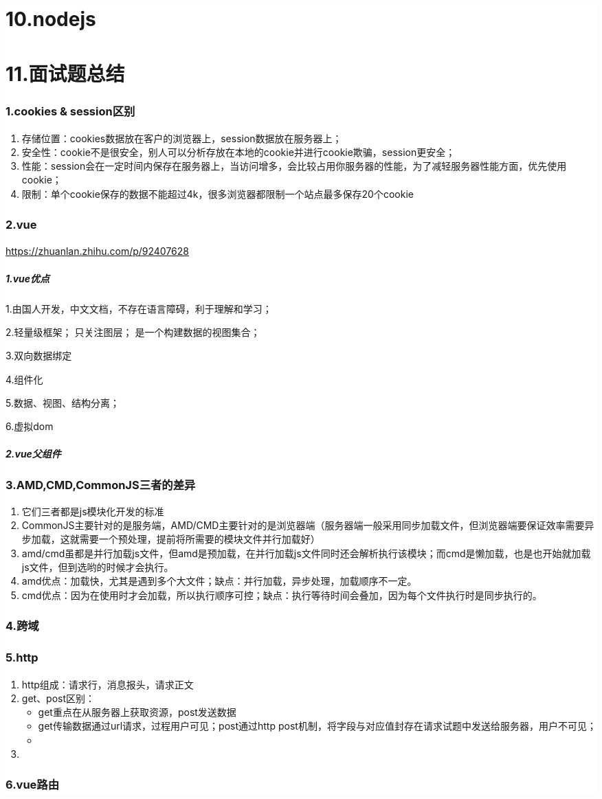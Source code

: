 # 10.nodejs

# 11.面试题总结

### 1.cookies & session区别

1. 存储位置：cookies数据放在客户的浏览器上，session数据放在服务器上；
2. 安全性：cookie不是很安全，别人可以分析存放在本地的cookie并进行cookie欺骗，session更安全；
3. 性能：session会在一定时间内保存在服务器上，当访问增多，会比较占用你服务器的性能，为了减轻服务器性能方面，优先使用cookie；
4. 限制：单个cookie保存的数据不能超过4k，很多浏览器都限制一个站点最多保存20个cookie

### 2.vue

https://zhuanlan.zhihu.com/p/92407628

##### 1.vue优点

1.由国人开发，中文文档，不存在语言障碍，利于理解和学习；

2.轻量级框架； 只关注图层； 是一个构建数据的视图集合；

3.双向数据绑定

4.组件化

5.数据、视图、结构分离；

6.虚拟dom

##### 2.vue父组件



### 3.AMD,CMD,CommonJS三者的差异

1. 它们三者都是js模块化开发的标准
2. CommonJS主要针对的是服务端，AMD/CMD主要针对的是浏览器端（服务器端一般采用同步加载文件，但浏览器端要保证效率需要异步加载，这就需要一个预处理，提前将所需要的模块文件并行加载好）
3. amd/cmd虽都是并行加载js文件，但amd是预加载，在并行加载js文件同时还会解析执行该模块；而cmd是懒加载，也是也开始就加载js文件，但到选哟的时候才会执行。
4. amd优点：加载快，尤其是遇到多个大文件；缺点：并行加载，异步处理，加载顺序不一定。
5. cmd优点：因为在使用时才会加载，所以执行顺序可控；缺点：执行等待时间会叠加，因为每个文件执行时是同步执行的。

### 4.跨域

### 5.http

1. http组成：请求行，消息报头，请求正文
2. get、post区别：
   - get重点在从服务器上获取资源，post发送数据
   - get传输数据通过url请求，过程用户可见；post通过http post机制，将字段与对应值封存在请求试题中发送给服务器，用户不可见；
   - 
3. 

### 6.vue路由